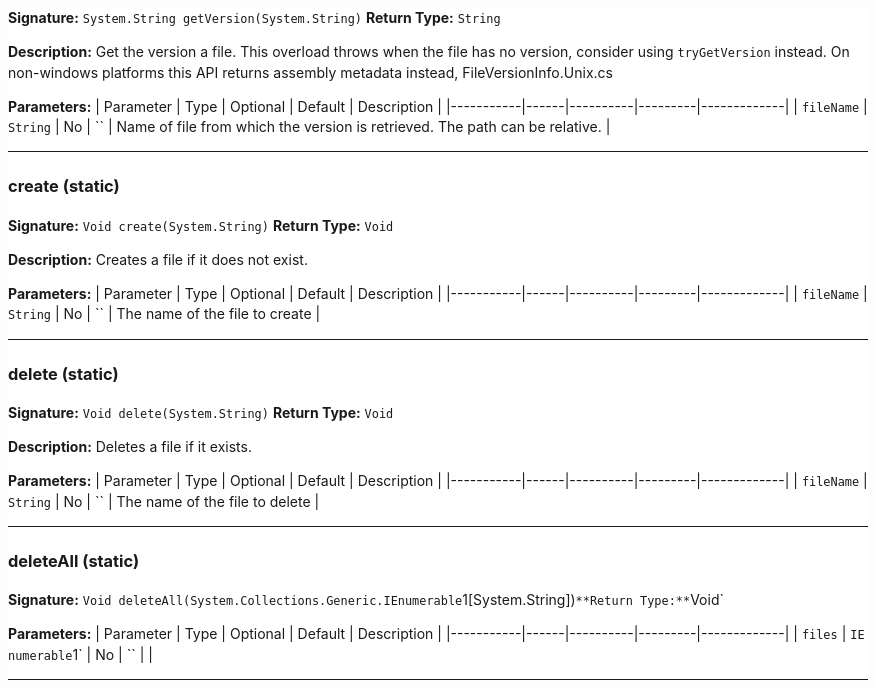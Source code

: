 **Signature:** `System.String getVersion(System.String)`
**Return Type:** `String`

**Description:** Get the version a file. This overload throws when the file has no version,
 consider using `tryGetVersion` instead. On non-windows platforms this API returns assembly metadata instead,
 FileVersionInfo.Unix.cs

**Parameters:**
| Parameter | Type | Optional | Default | Description |
|-----------|------|----------|---------|-------------|
| `fileName` | `String` | No | `` | Name of file from which the version is retrieved. The path can be relative. |

---

### create (static)

**Signature:** `Void create(System.String)`
**Return Type:** `Void`

**Description:** Creates a file if it does not exist.

**Parameters:**
| Parameter | Type | Optional | Default | Description |
|-----------|------|----------|---------|-------------|
| `fileName` | `String` | No | `` | The name of the file to create |

---

### delete (static)

**Signature:** `Void delete(System.String)`
**Return Type:** `Void`

**Description:** Deletes a file if it exists.

**Parameters:**
| Parameter | Type | Optional | Default | Description |
|-----------|------|----------|---------|-------------|
| `fileName` | `String` | No | `` | The name of the file to delete |

---

### deleteAll (static)

**Signature:** `Void deleteAll(System.Collections.Generic.IEnumerable`1[System.String])`
**Return Type:** `Void`

**Parameters:**
| Parameter | Type | Optional | Default | Description |
|-----------|------|----------|---------|-------------|
| `files` | `IEnumerable`1` | No | `` |  |

---
